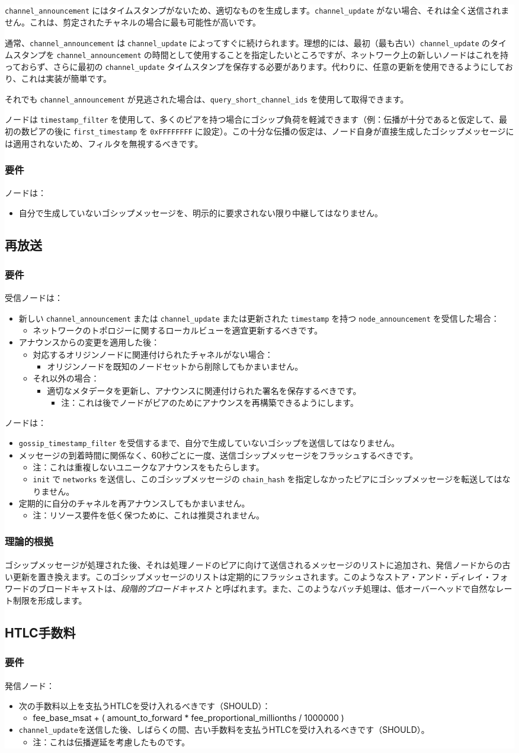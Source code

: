 `channel_announcement` にはタイムスタンプがないため、適切なものを生成します。`channel_update` がない場合、それは全く送信されません。これは、剪定されたチャネルの場合に最も可能性が高いです。

通常、`channel_announcement` は `channel_update` によってすぐに続けられます。理想的には、最初（最も古い）`channel_update` のタイムスタンプを `channel_announcement` の時間として使用することを指定したいところですが、ネットワーク上の新しいノードはこれを持っておらず、さらに最初の `channel_update` タイムスタンプを保存する必要があります。代わりに、任意の更新を使用できるようにしており、これは実装が簡単です。

それでも `channel_announcement` が見逃された場合は、`query_short_channel_ids` を使用して取得できます。

ノードは `timestamp_filter` を使用して、多くのピアを持つ場合にゴシップ負荷を軽減できます（例：伝播が十分であると仮定して、最初の数ピアの後に `first_timestamp` を `0xFFFFFFFF` に設定）。この十分な伝播の仮定は、ノード自身が直接生成したゴシップメッセージには適用されないため、フィルタを無視するべきです。

### 要件

ノードは：
  - 自分で生成していないゴシップメッセージを、明示的に要求されない限り中継してはなりません。

## 再放送

### 要件

受信ノードは：
  - 新しい `channel_announcement` または `channel_update` または更新された `timestamp` を持つ `node_announcement` を受信した場合：
    - ネットワークのトポロジーに関するローカルビューを適宜更新するべきです。
  - アナウンスからの変更を適用した後：
    - 対応するオリジンノードに関連付けられたチャネルがない場合：
      - オリジンノードを既知のノードセットから削除してもかまいません。
    - それ以外の場合：
      - 適切なメタデータを更新し、アナウンスに関連付けられた署名を保存するべきです。
        - 注：これは後でノードがピアのためにアナウンスを再構築できるようにします。

ノードは：
  - `gossip_timestamp_filter` を受信するまで、自分で生成していないゴシップを送信してはなりません。
  - メッセージの到着時間に関係なく、60秒ごとに一度、送信ゴシップメッセージをフラッシュするべきです。
    - 注：これは重複しないユニークなアナウンスをもたらします。
    - `init` で `networks` を送信し、このゴシップメッセージの `chain_hash` を指定しなかったピアにゴシップメッセージを転送してはなりません。
  - 定期的に自分のチャネルを再アナウンスしてもかまいません。
    - 注：リソース要件を低く保つために、これは推奨されません。

### 理論的根拠

ゴシップメッセージが処理された後、それは処理ノードのピアに向けて送信されるメッセージのリストに追加され、発信ノードからの古い更新を置き換えます。このゴシップメッセージのリストは定期的にフラッシュされます。このようなストア・アンド・ディレイ・フォワードのブロードキャストは、_段階的ブロードキャスト_ と呼ばれます。また、このようなバッチ処理は、低オーバーヘッドで自然なレート制限を形成します。

## HTLC手数料

### 要件

発信ノード：
  - 次の手数料以上を支払うHTLCを受け入れるべきです（SHOULD）：
    - fee_base_msat + ( amount_to_forward * fee_proportional_millionths / 1000000 )
  - `channel_update`を送信した後、しばらくの間、古い手数料を支払うHTLCを受け入れるべきです（SHOULD）。
    - 注：これは伝播遅延を考慮したものです。
